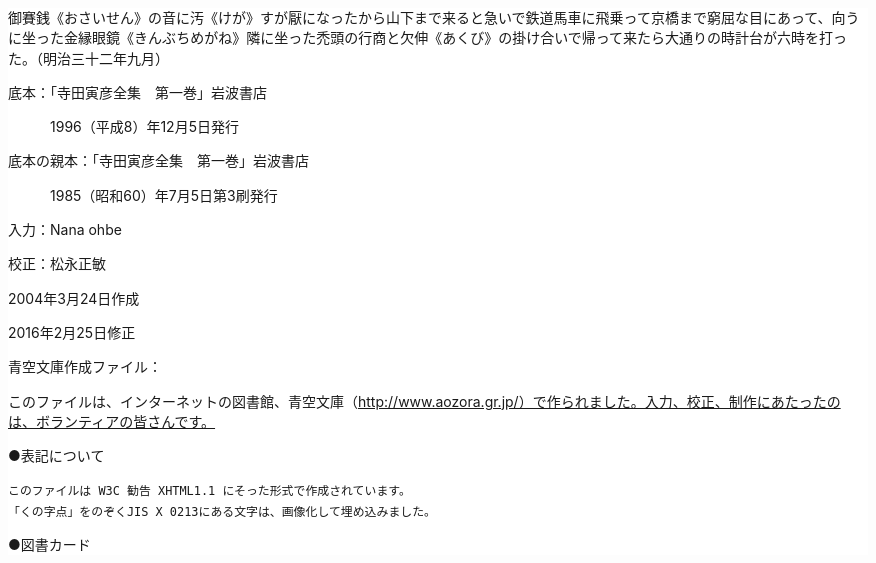 御賽銭《おさいせん》の音に汚《けが》すが厭になったから山下まで来ると急いで鉄道馬車に飛乗って京橋まで窮屈な目にあって、向うに坐った金縁眼鏡《きんぶちめがね》隣に坐った禿頭の行商と欠伸《あくび》の掛け合いで帰って来たら大通りの時計台が六時を打った。（明治三十二年九月）













底本：「寺田寅彦全集　第一巻」岩波書店

　　　1996（平成8）年12月5日発行

底本の親本：「寺田寅彦全集　第一巻」岩波書店

　　　1985（昭和60）年7月5日第3刷発行

入力：Nana ohbe

校正：松永正敏

2004年3月24日作成

2016年2月25日修正

青空文庫作成ファイル：

このファイルは、インターネットの図書館、青空文庫（http://www.aozora.gr.jp/）で作られました。入力、校正、制作にあたったのは、ボランティアの皆さんです。











●表記について


	このファイルは W3C 勧告 XHTML1.1 にそった形式で作成されています。
	「くの字点」をのぞくJIS X 0213にある文字は、画像化して埋め込みました。







●図書カード